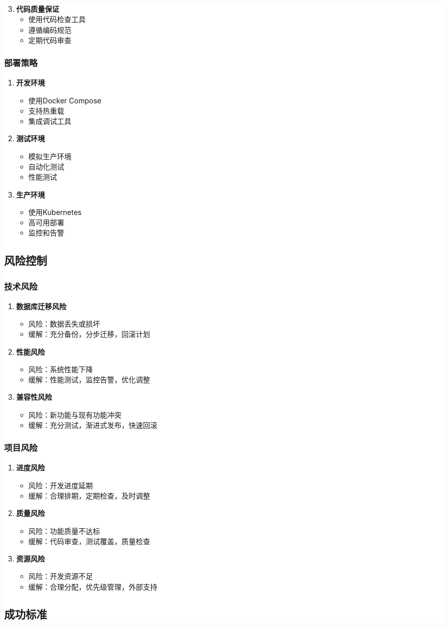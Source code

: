 3. **代码质量保证**
   - 使用代码检查工具
   - 遵循编码规范
   - 定期代码审查

### 部署策略

1. **开发环境**
   - 使用Docker Compose
   - 支持热重载
   - 集成调试工具

2. **测试环境**
   - 模拟生产环境
   - 自动化测试
   - 性能测试

3. **生产环境**
   - 使用Kubernetes
   - 高可用部署
   - 监控和告警

## 风险控制

### 技术风险

1. **数据库迁移风险**
   - 风险：数据丢失或损坏
   - 缓解：充分备份，分步迁移，回滚计划

2. **性能风险**
   - 风险：系统性能下降
   - 缓解：性能测试，监控告警，优化调整

3. **兼容性风险**
   - 风险：新功能与现有功能冲突
   - 缓解：充分测试，渐进式发布，快速回滚

### 项目风险

1. **进度风险**
   - 风险：开发进度延期
   - 缓解：合理排期，定期检查，及时调整

2. **质量风险**
   - 风险：功能质量不达标
   - 缓解：代码审查，测试覆盖，质量检查

3. **资源风险**
   - 风险：开发资源不足
   - 缓解：合理分配，优先级管理，外部支持

## 成功标准
